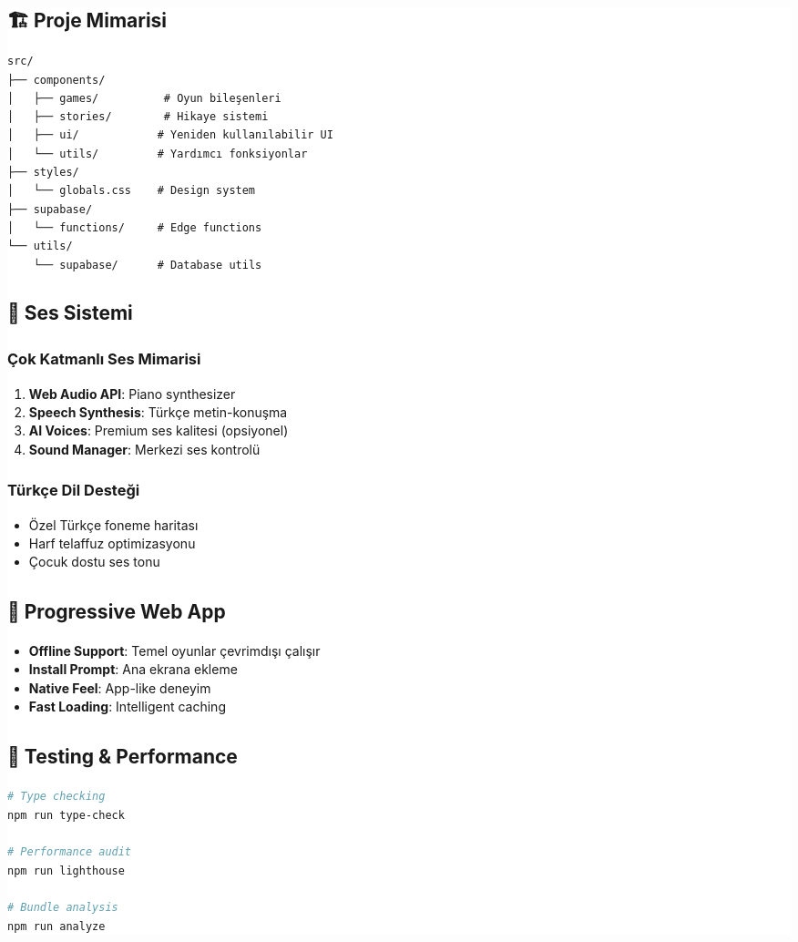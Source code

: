 ## 🏗 **Proje Mimarisi**

```
src/
├── components/
│   ├── games/          # Oyun bileşenleri
│   ├── stories/        # Hikaye sistemi
│   ├── ui/            # Yeniden kullanılabilir UI
│   └── utils/         # Yardımcı fonksiyonlar
├── styles/
│   └── globals.css    # Design system
├── supabase/
│   └── functions/     # Edge functions
└── utils/
    └── supabase/      # Database utils
```

## 🎵 **Ses Sistemi**

### **Çok Katmanlı Ses Mimarisi**
1. **Web Audio API**: Piano synthesizer
2. **Speech Synthesis**: Türkçe metin-konuşma
3. **AI Voices**: Premium ses kalitesi (opsiyonel)
4. **Sound Manager**: Merkezi ses kontrolü

### **Türkçe Dil Desteği**
- Özel Türkçe foneme haritası
- Harf telaffuz optimizasyonu
- Çocuk dostu ses tonu

## 📱 **Progressive Web App**

- **Offline Support**: Temel oyunlar çevrimdışı çalışır
- **Install Prompt**: Ana ekrana ekleme
- **Native Feel**: App-like deneyim
- **Fast Loading**: Intelligent caching

## 🧪 **Testing & Performance**

```bash
# Type checking
npm run type-check

# Performance audit
npm run lighthouse

# Bundle analysis
npm run analyze
```
